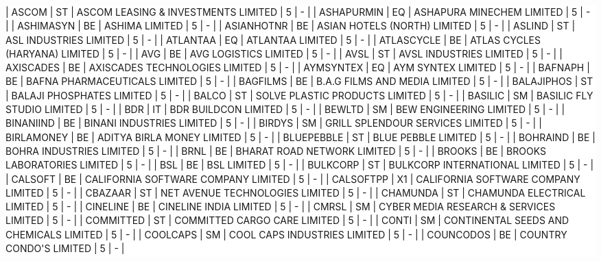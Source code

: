 | ASCOM | ST | ASCOM LEASING & INVESTMENTS LIMITED | 5 | - |
| ASHAPURMIN | EQ | ASHAPURA MINECHEM LIMITED | 5 | - |
| ASHIMASYN | BE | ASHIMA LIMITED | 5 | - |
| ASIANHOTNR | BE | ASIAN HOTELS (NORTH) LIMITED | 5 | - |
| ASLIND | ST | ASL INDUSTRIES LIMITED | 5 | - |
| ATLANTAA | EQ | ATLANTAA LIMITED | 5 | - |
| ATLASCYCLE | BE | ATLAS CYCLES (HARYANA) LIMITED | 5 | - |
| AVG | BE | AVG LOGISTICS LIMITED | 5 | - |
| AVSL | ST | AVSL INDUSTRIES LIMITED | 5 | - |
| AXISCADES | BE | AXISCADES TECHNOLOGIES LIMITED | 5 | - |
| AYMSYNTEX | EQ | AYM SYNTEX LIMITED | 5 | - |
| BAFNAPH | BE | BAFNA PHARMACEUTICALS LIMITED | 5 | - |
| BAGFILMS | BE | B.A.G FILMS AND MEDIA LIMITED | 5 | - |
| BALAJIPHOS | ST | BALAJI PHOSPHATES LIMITED | 5 | - |
| BALCO | ST | SOLVE PLASTIC PRODUCTS LIMITED | 5 | - |
| BASILIC | SM | BASILIC FLY STUDIO LIMITED | 5 | - |
| BDR | IT | BDR BUILDCON LIMITED | 5 | - |
| BEWLTD | SM | BEW ENGINEERING LIMITED | 5 | - |
| BINANIIND | BE | BINANI INDUSTRIES LIMITED | 5 | - |
| BIRDYS | SM | GRILL SPLENDOUR SERVICES LIMITED | 5 | - |
| BIRLAMONEY | BE | ADITYA BIRLA MONEY LIMITED | 5 | - |
| BLUEPEBBLE | ST | BLUE PEBBLE LIMITED | 5 | - |
| BOHRAIND | BE | BOHRA INDUSTRIES LIMITED | 5 | - |
| BRNL | BE | BHARAT ROAD NETWORK LIMITED | 5 | - |
| BROOKS | BE | BROOKS LABORATORIES LIMITED | 5 | - |
| BSL | BE | BSL LIMITED | 5 | - |
| BULKCORP | ST | BULKCORP INTERNATIONAL LIMITED | 5 | - |
| CALSOFT | BE | CALIFORNIA SOFTWARE COMPANY LIMITED | 5 | - |
| CALSOFTPP | X1 | CALIFORNIA SOFTWARE COMPANY LIMITED | 5 | - |
| CBAZAAR | ST | NET AVENUE TECHNOLOGIES LIMITED | 5 | - |
| CHAMUNDA | ST | CHAMUNDA ELECTRICAL LIMITED | 5 | - |
| CINELINE | BE | CINELINE INDIA LIMITED | 5 | - |
| CMRSL | SM | CYBER MEDIA RESEARCH & SERVICES LIMITED | 5 | - |
| COMMITTED | ST | COMMITTED CARGO CARE LIMITED | 5 | - |
| CONTI | SM | CONTINENTAL SEEDS AND CHEMICALS LIMITED | 5 | - |
| COOLCAPS | SM | COOL CAPS INDUSTRIES LIMITED | 5 | - |
| COUNCODOS | BE | COUNTRY CONDO'S LIMITED | 5 | - |